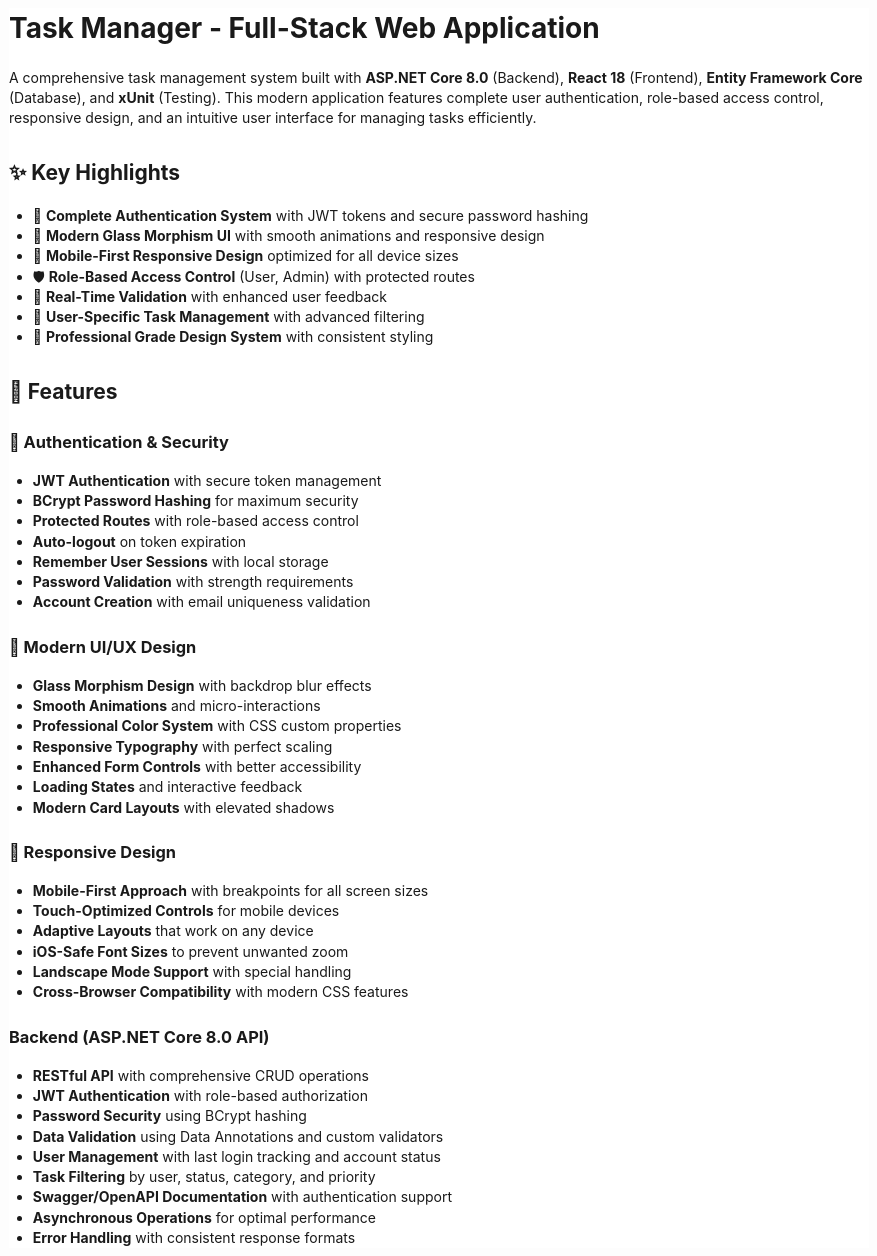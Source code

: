 # Task Manager - Full-Stack Web Application

A comprehensive task management system built with **ASP.NET Core 8.0** (Backend), **React 18** (Frontend), **Entity Framework Core** (Database), and **xUnit** (Testing). This modern application features complete user authentication, role-based access control, responsive design, and an intuitive user interface for managing tasks efficiently.

## ✨ Key Highlights

- 🔐 **Complete Authentication System** with JWT tokens and secure password hashing
- 🎨 **Modern Glass Morphism UI** with smooth animations and responsive design
- 📱 **Mobile-First Responsive Design** optimized for all device sizes
- 🛡️ **Role-Based Access Control** (User, Admin) with protected routes
- 🚀 **Real-Time Validation** with enhanced user feedback
- 🎯 **User-Specific Task Management** with advanced filtering
- 🌟 **Professional Grade Design System** with consistent styling

## 🚀 Features

### 🔐 Authentication & Security
- **JWT Authentication** with secure token management
- **BCrypt Password Hashing** for maximum security
- **Protected Routes** with role-based access control
- **Auto-logout** on token expiration
- **Remember User Sessions** with local storage
- **Password Validation** with strength requirements
- **Account Creation** with email uniqueness validation

### 🎨 Modern UI/UX Design
- **Glass Morphism Design** with backdrop blur effects
- **Smooth Animations** and micro-interactions
- **Professional Color System** with CSS custom properties
- **Responsive Typography** with perfect scaling
- **Enhanced Form Controls** with better accessibility
- **Loading States** and interactive feedback
- **Modern Card Layouts** with elevated shadows

### 📱 Responsive Design
- **Mobile-First Approach** with breakpoints for all screen sizes
- **Touch-Optimized Controls** for mobile devices
- **Adaptive Layouts** that work on any device
- **iOS-Safe Font Sizes** to prevent unwanted zoom
- **Landscape Mode Support** with special handling
- **Cross-Browser Compatibility** with modern CSS features

### Backend (ASP.NET Core 8.0 API)
- **RESTful API** with comprehensive CRUD operations
- **JWT Authentication** with role-based authorization
- **Password Security** using BCrypt hashing
- **Data Validation** using Data Annotations and custom validators
- **User Management** with last login tracking and account status
- **Task Filtering** by user, status, category, and priority
- **Swagger/OpenAPI Documentation** with authentication support
- **Asynchronous Operations** for optimal performance
- **Error Handling** with consistent response formats
